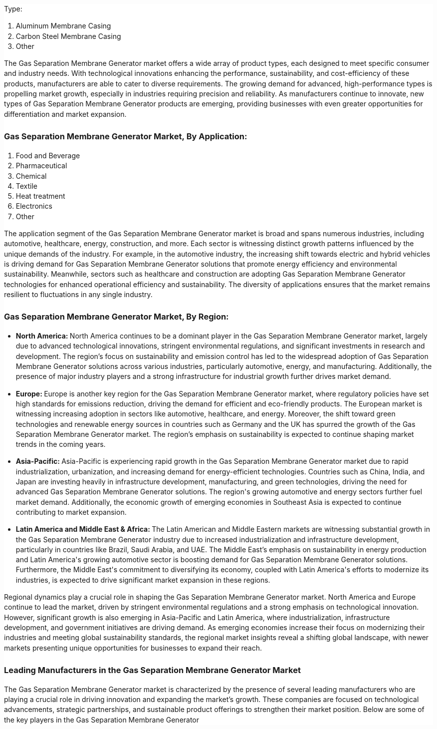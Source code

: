 Type:<br /></strong></h3><ol><li>Aluminum Membrane Casing<li> Carbon Steel Membrane Casing<li> Other</li></ol><p>The Gas Separation Membrane Generator market offers a wide array of product types, each designed to meet specific consumer and industry needs. With technological innovations enhancing the performance, sustainability, and cost-efficiency of these products, manufacturers are able to cater to diverse requirements. The growing demand for advanced, high-performance types is propelling market growth, especially in industries requiring precision and reliability. As manufacturers continue to innovate, new types of Gas Separation Membrane Generator products are emerging, providing businesses with even greater opportunities for differentiation and market expansion.</p><h3>Gas Separation Membrane Generator Market,&nbsp;By Application:</h3><ol><li>Food and Beverage<li> Pharmaceutical<li> Chemical<li> Textile<li> Heat treatment<li> Electronics<li> Other</li></ol><p>The application segment of the Gas Separation Membrane Generator market is broad and spans numerous industries, including automotive, healthcare, energy, construction, and more. Each sector is witnessing distinct growth patterns influenced by the unique demands of the industry. For example, in the automotive industry, the increasing shift towards electric and hybrid vehicles is driving demand for Gas Separation Membrane Generator solutions that promote energy efficiency and environmental sustainability. Meanwhile, sectors such as healthcare and construction are adopting Gas Separation Membrane Generator technologies for enhanced operational efficiency and sustainability. The diversity of applications ensures that the market remains resilient to fluctuations in any single industry.</p><h3>Gas Separation Membrane Generator Market, By Region:</h3><ul><li><p><strong>North America:&nbsp;</strong>North America continues to be a dominant player in the Gas Separation Membrane Generator market, largely due to advanced technological innovations, stringent environmental regulations, and significant investments in research and development. The region&rsquo;s focus on sustainability and emission control has led to the widespread adoption of Gas Separation Membrane Generator solutions across various industries, particularly automotive, energy, and manufacturing. Additionally, the presence of major industry players and a strong infrastructure for industrial growth further drives market demand.</p></li><li><p><strong><strong>Europe:&nbsp;</strong></strong>Europe is another key region for the Gas Separation Membrane Generator market, where regulatory policies have set high standards for emissions reduction, driving the demand for efficient and eco-friendly products. The European market is witnessing increasing adoption in sectors like automotive, healthcare, and energy. Moreover, the shift toward green technologies and renewable energy sources in countries such as Germany and the UK has spurred the growth of the Gas Separation Membrane Generator market. The region&rsquo;s emphasis on sustainability is expected to continue shaping market trends in the coming years.</p></li><li><p><strong><strong>Asia-Pacific:&nbsp;</strong></strong>Asia-Pacific is experiencing rapid growth in the Gas Separation Membrane Generator market due to rapid industrialization, urbanization, and increasing demand for energy-efficient technologies. Countries such as China, India, and Japan are investing heavily in infrastructure development, manufacturing, and green technologies, driving the need for advanced Gas Separation Membrane Generator solutions. The region's growing automotive and energy sectors further fuel market demand. Additionally, the economic growth of emerging economies in Southeast Asia is expected to continue contributing to market expansion.</p></li><li><p><strong><strong>Latin America and Middle East &amp; Africa:&nbsp;</strong></strong>The Latin American and Middle Eastern markets are witnessing substantial growth in the Gas Separation Membrane Generator industry due to increased industrialization and infrastructure development, particularly in countries like Brazil, Saudi Arabia, and UAE. The Middle East&rsquo;s emphasis on sustainability in energy production and Latin America's growing automotive sector is boosting demand for Gas Separation Membrane Generator solutions. Furthermore, the Middle East's commitment to diversifying its economy, coupled with Latin America's efforts to modernize its industries, is expected to drive significant market expansion in these regions.</p></li></ul><p>Regional dynamics play a crucial role in shaping the Gas Separation Membrane Generator market. North America and Europe continue to lead the market, driven by stringent environmental regulations and a strong emphasis on technological innovation. However, significant growth is also emerging in Asia-Pacific and Latin America, where industrialization, infrastructure development, and government initiatives are driving demand. As emerging economies increase their focus on modernizing their industries and meeting global sustainability standards, the regional market insights reveal a shifting global landscape, with newer markets presenting unique opportunities for businesses to expand their reach.</p><h3><strong>Leading Manufacturers in the Gas Separation Membrane Generator Market</strong></h3><p>The Gas Separation Membrane Generator market is characterized by the presence of several leading manufacturers who are playing a crucial role in driving innovation and expanding the market&rsquo;s growth. These companies are focused on technological advancements, strategic partnerships, and sustainable product offerings to strengthen their market position. Below are some of the key players in the Gas Separation Membrane Generator